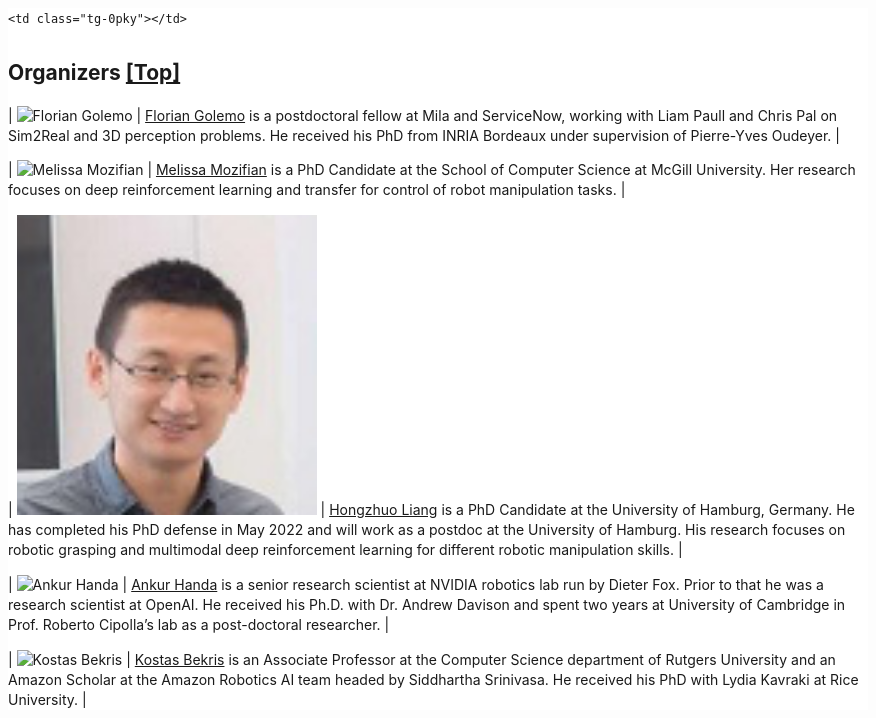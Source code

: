     <td class="tg-0pky"></td>
  </tr>
</tbody>
</table>


<a name="organizers"/>

## Organizers <a href="#toc" class="top-link">[Top]</a>

<div class="organizers"></div>

| <img src="assets/images/florian.jpg" alt="Florian Golemo" width="300" />  | [Florian Golemo](https://fgolemo.github.io/) is a postdoctoral fellow at Mila and ServiceNow, working with Liam Paull and Chris Pal on Sim2Real and 3D perception problems. He received his PhD from INRIA Bordeaux under supervision of Pierre-Yves Oudeyer.  |

| <img src="assets/images/melissa.jpg" alt="Melissa Mozifian" width="300" />  | [Melissa Mozifian](https://melfm.github.io/about.html) is a PhD Candidate at the School of Computer Science at McGill University. Her research focuses on deep reinforcement learning and transfer for control of robot manipulation tasks.  |

| <img src="assets/images/hongzhuo.png" alt="Hongzhuo Liang" width="300" />  | [Hongzhuo Liang](https://tams.informatik.uni-hamburg.de/people/liang/) is a PhD Candidate at the University of Hamburg, Germany. He has completed his PhD defense in May 2022 and will work as a postdoc at the University of Hamburg. His research focuses on robotic grasping and multimodal deep reinforcement learning for different robotic manipulation skills.  |

| <img src="assets/images/ankur.jpg" alt="Ankur Handa" width="300" />  | [Ankur Handa](https://ankurhanda.github.io/) is a senior research scientist at NVIDIA robotics lab run by Dieter Fox. Prior to that he was a research scientist at OpenAI. He received his Ph.D. with Dr. Andrew Davison and spent two years at University of Cambridge in Prof. Roberto Cipolla’s lab as a post-doctoral researcher.  |

| <img src="assets/images/kostas.jpg" alt="Kostas Bekris" width="300" />  | [Kostas Bekris](https://robotics.cs.rutgers.edu/pracsys/members/kostas-bekris/) is an Associate Professor at the Computer Science department of Rutgers University and an Amazon Scholar at the Amazon Robotics AI team headed by Siddhartha Srinivasa. He received his PhD with Lydia Kavraki at Rice University.  |







[//]: # (2020-07-14: **Post-Workshop Update 2**. We have uploaded all recordings of both the debates and panel discussion: <a href="#videos">Videos</a>)
[//]: # ()
[//]: # (2020-07-13: **Post-Workshop Update 1**. We'd love to send a thanks out to all debaters, authors, and participants that helped make this workshop so great! Thanks folks! :&#41; Also we've uploaded the poster teasers that the authors provided &#40;see <a href="#papers">Accepted Papers</a>&#41;.)
[//]: # ()
[//]: # (Participants are invited to submit **extended abstracts &#40;maximum 2 pages in length, excluding references&#41;**. We encourage justified position papers &#40;wrt. to the aforementioned debate points&#41; but we allow other sim2real-related entries as long as they mention in the submission notes how they relate to one of the subjects &#40;e.g. a work about a new visual grasping sim2real method might mention that it's ONLY reporting sim2sim performance since their simulation is sufficiently detailed&#41;.)
[//]: # ()
[//]: # (Accepted abstracts will be given the opportunity to record a short pitch video, and receive an online Q&A slot during the live session of the virtual workshop.)
[//]: # ()
[//]: # (* Submissions must not exceed *2 pages in length, excluding references*.)
[//]: # (* Submissions must be in PDF following the IEEE style available from<br/>)
[//]: # (  [https://www.ieee.org/conferences/publishing/templates.html]&#40;https://www.ieee.org/conferences/publishing/templates.html&#41;)
[//]: # (* Submissions must include a short abstract. The *extended abstract* should go in the main section of the template and the *short abstract* in the abstract section.)
[//]: # (* Anonymous submissions are not required.)
[//]: # ()
[//]: # (**Submission website:** [https://cmt3.research.microsoft.com/SIMREALRM2020]&#40;https://cmt3.research.microsoft.com/SIMREALRM2020&#41;)